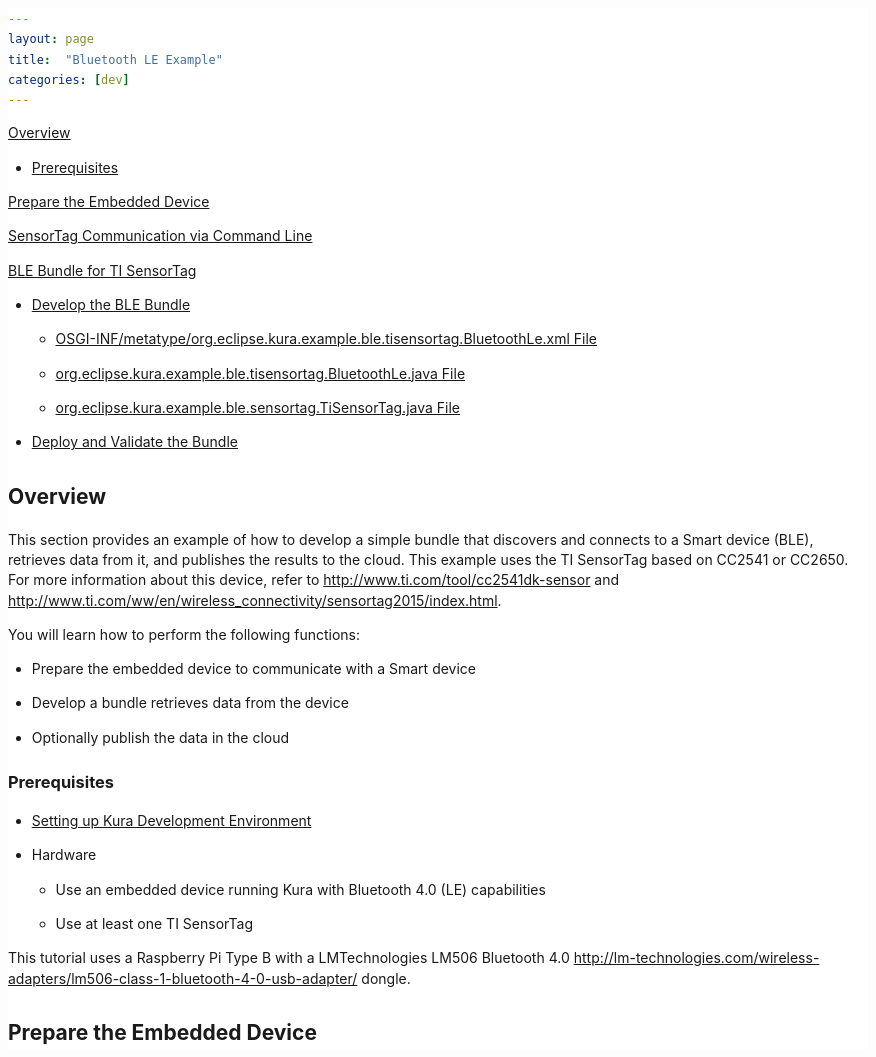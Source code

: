 ```yaml
---
layout: page
title:  "Bluetooth LE Example"
categories: [dev]
---
```


[Overview](#overview_1)

*  [Prerequisites](#prerequisites)

[Prepare the Embedded Device](#prepare_the_embedded_device_1)

[SensorTag Communication via Command Line](#sensortag_command_line_1)

[BLE Bundle for TI SensorTag](#bundle_sensortag_1)

*  [Develop the BLE Bundle](#develop_the_ble_bundle_1)

    *  [OSGI-INF/metatype/org.eclipse.kura.example.ble.tisensortag.BluetoothLe.xml File](#OSGI-INF/metatype_1)

    *  [org.eclipse.kura.example.ble.tisensortag.BluetoothLe.java File](#BluetoothLe_1)

    *  [org.eclipse.kura.example.ble.sensortag.TiSensorTag.java File](#TiSensorTag_1)

*  [Deploy and Validate the Bundle](#deploy_and_validate_the_bundle_1)

## Overview

This section provides an example of how to develop a simple bundle that discovers and connects to a Smart device (BLE), retrieves data from it, and publishes the results to the cloud. This example uses the TI SensorTag based on CC2541 or CC2650. For more information about this device, refer to <http://www.ti.com/tool/cc2541dk-sensor> and <http://www.ti.com/ww/en/wireless_connectivity/sensortag2015/index.html>.

You will learn how to perform the following functions:

* Prepare the embedded device to communicate with a Smart device

* Develop a bundle retrieves data from the device

* Optionally publish the data in the cloud

### Prerequisites

* [Setting up Kura Development Environment](kura-setup.html)

* Hardware

  * Use an embedded device running Kura with Bluetooth 4.0 (LE) capabilities

  * Use at least one TI SensorTag

This tutorial uses a Raspberry Pi Type B with a LMTechnologies LM506 Bluetooth 4.0 <http://lm-technologies.com/wireless-adapters/lm506-class-1-bluetooth-4-0-usb-adapter/> dongle.

## Prepare the Embedded Device
